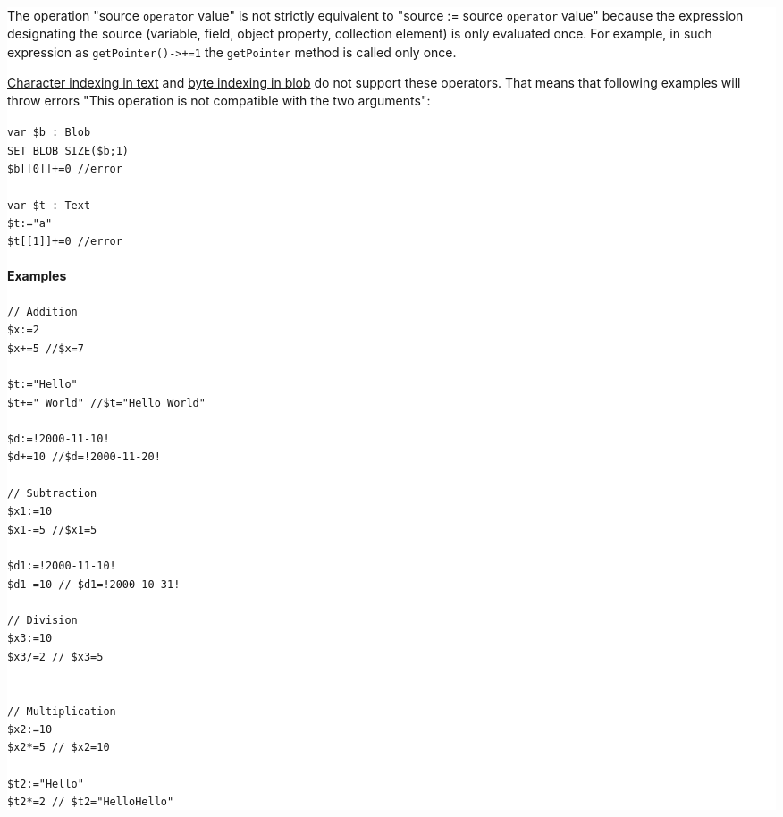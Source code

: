 The operation "source `operator` value" is not strictly equivalent to "source := source `operator` value" because the expression designating the source (variable, field, object property, collection element) is only evaluated once. For example, in such expression as `getPointer()->+=1` the `getPointer` method is called only once.

[Character indexing in text](dt_string.md#character-reference-symbols) and [byte indexing in blob](dt_blob.md#accessing-a-scalar-blobs-bytes) do not support these operators. That means that following examples will throw errors "This operation is not compatible with the two arguments":

```4d
var $b : Blob
SET BLOB SIZE($b;1)
$b[[0]]+=0 //error

var $t : Text
$t:="a" 
$t[[1]]+=0 //error
```

#### Examples

```4d
// Addition
$x:=2
$x+=5 //$x=7

$t:="Hello" 
$t+=" World" //$t="Hello World" 

$d:=!2000-11-10!
$d+=10 //$d=!2000-11-20!

// Subtraction
$x1:=10
$x1-=5 //$x1=5

$d1:=!2000-11-10!
$d1-=10 // $d1=!2000-10-31!

// Division
$x3:=10
$x3/=2 // $x3=5


// Multiplication
$x2:=10
$x2*=5 // $x2=10

$t2:="Hello" 
$t2*=2 // $t2="HelloHello"

```

